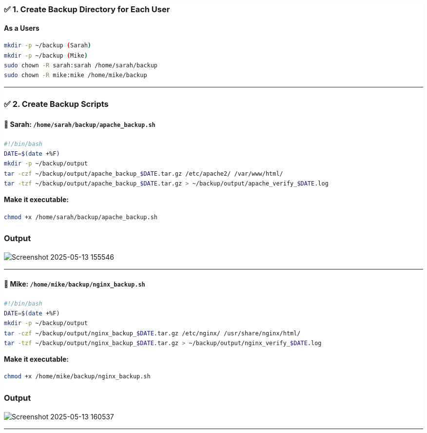 ### ✅ 1. Create Backup Directory for Each User

**As a Users**
```bash
mkdir -p ~/backup (Sarah)
mkdir -p ~/backup (Mike)
sudo chown -R sarah:sarah /home/sarah/backup
sudo chown -R mike:mike /home/mike/backup
```

---

### ✅ 2. Create Backup Scripts

#### 🔧 Sarah: `/home/sarah/backup/apache_backup.sh`

```bash
#!/bin/bash
DATE=$(date +%F)
mkdir -p ~/backup/output
tar -czf ~/backup/output/apache_backup_$DATE.tar.gz /etc/apache2/ /var/www/html/
tar -tzf ~/backup/output/apache_backup_$DATE.tar.gz > ~/backup/output/apache_verify_$DATE.log
```

**Make it executable:**
```bash
chmod +x /home/sarah/backup/apache_backup.sh
```
### Output

![Screenshot 2025-05-13 155546](https://github.com/user-attachments/assets/1acea340-4ae8-43bb-9613-872fb701931f)

---

#### 🔧 Mike: `/home/mike/backup/nginx_backup.sh`

```bash
#!/bin/bash
DATE=$(date +%F)
mkdir -p ~/backup/output
tar -czf ~/backup/output/nginx_backup_$DATE.tar.gz /etc/nginx/ /usr/share/nginx/html/
tar -tzf ~/backup/output/nginx_backup_$DATE.tar.gz > ~/backup/output/nginx_verify_$DATE.log
```

**Make it executable:**
```bash
chmod +x /home/mike/backup/nginx_backup.sh
```
### Output

![Screenshot 2025-05-13 160537](https://github.com/user-attachments/assets/dd128efd-0c06-4305-8934-db2ae6de11e6)

---
